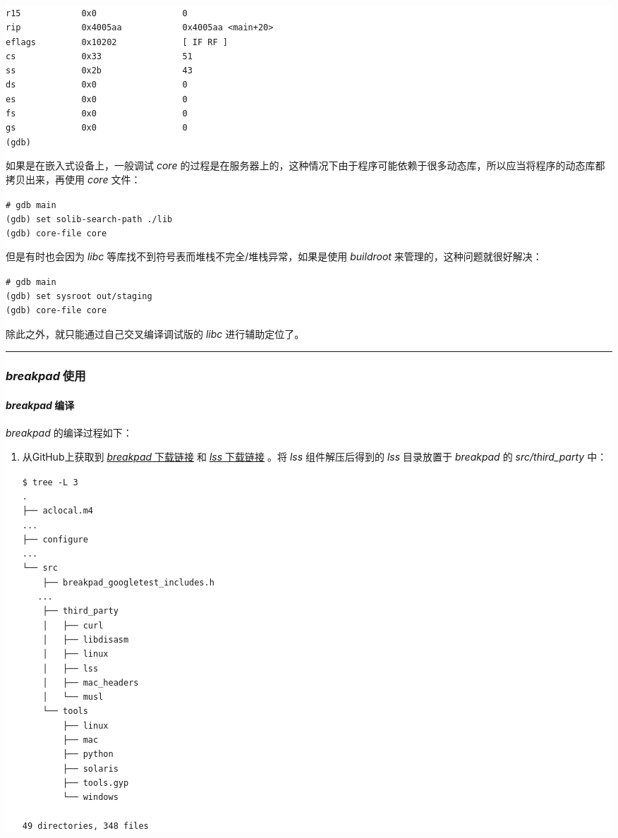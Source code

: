    ```shell
   r15            0x0                 0
   rip            0x4005aa            0x4005aa <main+20>
   eflags         0x10202             [ IF RF ]
   cs             0x33                51
   ss             0x2b                43
   ds             0x0                 0
   es             0x0                 0
   fs             0x0                 0
   gs             0x0                 0
   (gdb)
   ```

如果是在嵌入式设备上，一般调试 *core* 的过程是在服务器上的，这种情况下由于程序可能依赖于很多动态库，所以应当将程序的动态库都拷贝出来，再使用 *core* 文件：

```shell
# gdb main
(gdb) set solib-search-path ./lib
(gdb) core-file core
```

但是有时也会因为 *libc* 等库找不到符号表而堆栈不完全/堆栈异常，如果是使用 *buildroot* 来管理的，这种问题就很好解决：

```shell
# gdb main
(gdb) set sysroot out/staging
(gdb) core-file core
```

 除此之外，就只能通过自己交叉编译调试版的 *libc* 进行辅助定位了。

---

### *breakpad* 使用

#### *breakpad* 编译

*breakpad* 的编译过程如下：

1. 从GitHub上获取到 [*breakpad* 下载链接](https://github.com/google/breakpad) 和 [*lss* 下载链接](https://github.com/adelshokhy112/linux-syscall-support) 。将 *lss* 组件解压后得到的 *lss* 目录放置于 *breakpad* 的 *src/third_party* 中：

   ```shell
   $ tree -L 3
   .
   ├── aclocal.m4
   ...
   ├── configure
   ...
   └── src
       ├── breakpad_googletest_includes.h
      ...
       ├── third_party
       │   ├── curl
       │   ├── libdisasm
       │   ├── linux
       │   ├── lss
       │   ├── mac_headers
       │   └── musl
       └── tools
           ├── linux
           ├── mac
           ├── python
           ├── solaris
           ├── tools.gyp
           └── windows
   
   49 directories, 348 files
   ```